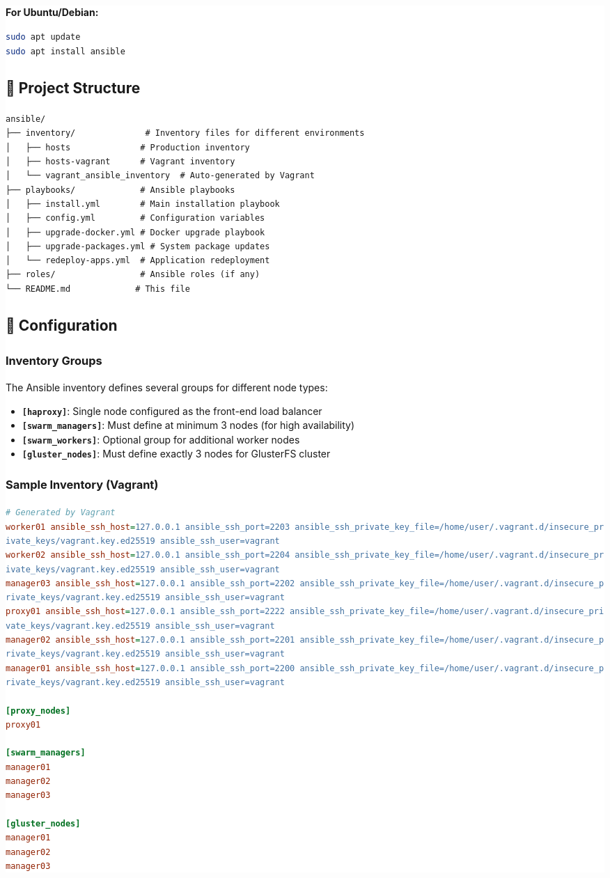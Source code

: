 **For Ubuntu/Debian:**
```bash
sudo apt update
sudo apt install ansible
```

## 📁 Project Structure

```
ansible/
├── inventory/              # Inventory files for different environments
│   ├── hosts              # Production inventory
│   ├── hosts-vagrant      # Vagrant inventory
│   └── vagrant_ansible_inventory  # Auto-generated by Vagrant
├── playbooks/             # Ansible playbooks
│   ├── install.yml        # Main installation playbook
│   ├── config.yml         # Configuration variables
│   ├── upgrade-docker.yml # Docker upgrade playbook
│   ├── upgrade-packages.yml # System package updates
│   └── redeploy-apps.yml  # Application redeployment
├── roles/                 # Ansible roles (if any)
└── README.md             # This file
```

## 🔧 Configuration

### Inventory Groups

The Ansible inventory defines several groups for different node types:

- **`[haproxy]`**: Single node configured as the front-end load balancer
- **`[swarm_managers]`**: Must define at minimum 3 nodes (for high availability)
- **`[swarm_workers]`**: Optional group for additional worker nodes
- **`[gluster_nodes]`**: Must define exactly 3 nodes for GlusterFS cluster

### Sample Inventory (Vagrant)

```ini
# Generated by Vagrant
worker01 ansible_ssh_host=127.0.0.1 ansible_ssh_port=2203 ansible_ssh_private_key_file=/home/user/.vagrant.d/insecure_private_keys/vagrant.key.ed25519 ansible_ssh_user=vagrant
worker02 ansible_ssh_host=127.0.0.1 ansible_ssh_port=2204 ansible_ssh_private_key_file=/home/user/.vagrant.d/insecure_private_keys/vagrant.key.ed25519 ansible_ssh_user=vagrant
manager03 ansible_ssh_host=127.0.0.1 ansible_ssh_port=2202 ansible_ssh_private_key_file=/home/user/.vagrant.d/insecure_private_keys/vagrant.key.ed25519 ansible_ssh_user=vagrant
proxy01 ansible_ssh_host=127.0.0.1 ansible_ssh_port=2222 ansible_ssh_private_key_file=/home/user/.vagrant.d/insecure_private_keys/vagrant.key.ed25519 ansible_ssh_user=vagrant
manager02 ansible_ssh_host=127.0.0.1 ansible_ssh_port=2201 ansible_ssh_private_key_file=/home/user/.vagrant.d/insecure_private_keys/vagrant.key.ed25519 ansible_ssh_user=vagrant
manager01 ansible_ssh_host=127.0.0.1 ansible_ssh_port=2200 ansible_ssh_private_key_file=/home/user/.vagrant.d/insecure_private_keys/vagrant.key.ed25519 ansible_ssh_user=vagrant

[proxy_nodes]
proxy01

[swarm_managers]
manager01
manager02
manager03

[gluster_nodes]
manager01
manager02
manager03

```